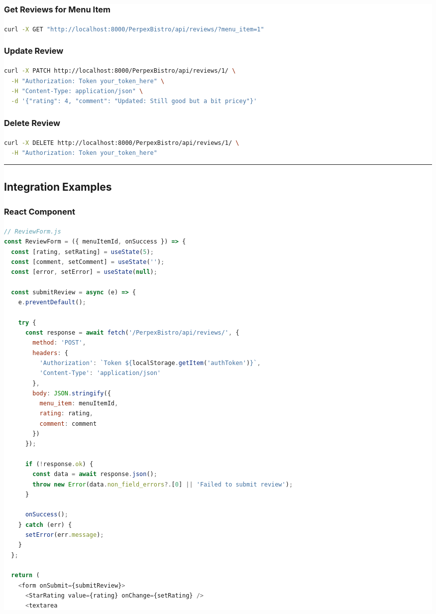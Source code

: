 ### Get Reviews for Menu Item
```bash
curl -X GET "http://localhost:8000/PerpexBistro/api/reviews/?menu_item=1"
```

### Update Review
```bash
curl -X PATCH http://localhost:8000/PerpexBistro/api/reviews/1/ \
  -H "Authorization: Token your_token_here" \
  -H "Content-Type: application/json" \
  -d '{"rating": 4, "comment": "Updated: Still good but a bit pricey"}'
```

### Delete Review
```bash
curl -X DELETE http://localhost:8000/PerpexBistro/api/reviews/1/ \
  -H "Authorization: Token your_token_here"
```

---

## Integration Examples

### React Component
```javascript
// ReviewForm.js
const ReviewForm = ({ menuItemId, onSuccess }) => {
  const [rating, setRating] = useState(5);
  const [comment, setComment] = useState('');
  const [error, setError] = useState(null);

  const submitReview = async (e) => {
    e.preventDefault();
    
    try {
      const response = await fetch('/PerpexBistro/api/reviews/', {
        method: 'POST',
        headers: {
          'Authorization': `Token ${localStorage.getItem('authToken')}`,
          'Content-Type': 'application/json'
        },
        body: JSON.stringify({
          menu_item: menuItemId,
          rating: rating,
          comment: comment
        })
      });
      
      if (!response.ok) {
        const data = await response.json();
        throw new Error(data.non_field_errors?.[0] || 'Failed to submit review');
      }
      
      onSuccess();
    } catch (err) {
      setError(err.message);
    }
  };

  return (
    <form onSubmit={submitReview}>
      <StarRating value={rating} onChange={setRating} />
      <textarea
```